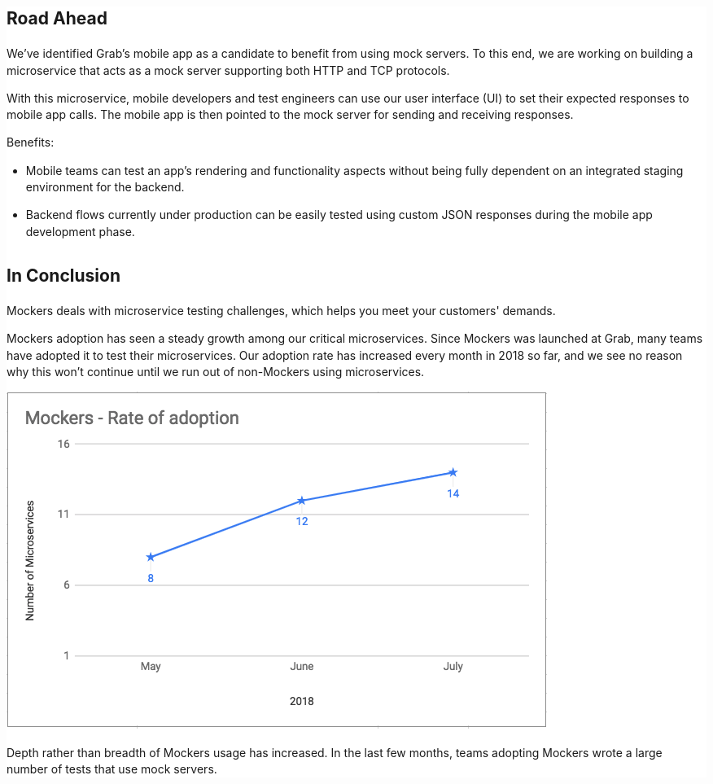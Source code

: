 ## Road Ahead

We’ve identified Grab’s mobile app as a candidate to benefit from using mock servers. To this end, we are working on building a microservice that acts as a mock server supporting both HTTP and TCP protocols.

With this microservice, mobile developers and test engineers can use our user interface (UI) to set their expected responses to mobile app calls. The mobile app is then pointed to the mock server for sending and receiving responses.

Benefits:

* Mobile teams can test an app’s rendering and functionality aspects without being fully dependent on an integrated staging environment for the backend.

* Backend flows currently under production can be easily tested using custom JSON responses during the mobile app development phase.

## In Conclusion

Mockers deals with microservice testing challenges, which helps you meet your customers' demands.

Mockers adoption has seen a steady growth among our critical microservices. Since Mockers was launched at Grab, many teams have adopted it to test their microservices. Our adoption rate has increased every month in 2018 so far, and we see no reason why this won’t continue until we run out of non-Mockers using microservices.

![](/img/mockers/image_10.png)

Depth rather than breadth of Mockers usage has increased. In the last few months, teams adopting Mockers wrote a large number of tests that use mock servers.
